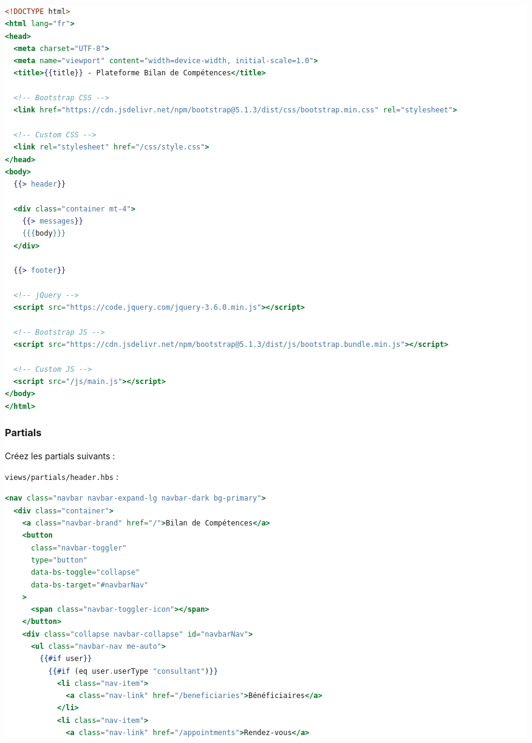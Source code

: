 ```handlebars
<!DOCTYPE html>
<html lang="fr">
<head>
  <meta charset="UTF-8">
  <meta name="viewport" content="width=device-width, initial-scale=1.0">
  <title>{{title}} - Plateforme Bilan de Compétences</title>

  <!-- Bootstrap CSS -->
  <link href="https://cdn.jsdelivr.net/npm/bootstrap@5.1.3/dist/css/bootstrap.min.css" rel="stylesheet">

  <!-- Custom CSS -->
  <link rel="stylesheet" href="/css/style.css">
</head>
<body>
  {{> header}}

  <div class="container mt-4">
    {{> messages}}
    {{{body}}}
  </div>

  {{> footer}}

  <!-- jQuery -->
  <script src="https://code.jquery.com/jquery-3.6.0.min.js"></script>

  <!-- Bootstrap JS -->
  <script src="https://cdn.jsdelivr.net/npm/bootstrap@5.1.3/dist/js/bootstrap.bundle.min.js"></script>

  <!-- Custom JS -->
  <script src="/js/main.js"></script>
</body>
</html>
```

### Partials

Créez les partials suivants :

`views/partials/header.hbs` :

```handlebars
<nav class="navbar navbar-expand-lg navbar-dark bg-primary">
  <div class="container">
    <a class="navbar-brand" href="/">Bilan de Compétences</a>
    <button
      class="navbar-toggler"
      type="button"
      data-bs-toggle="collapse"
      data-bs-target="#navbarNav"
    >
      <span class="navbar-toggler-icon"></span>
    </button>
    <div class="collapse navbar-collapse" id="navbarNav">
      <ul class="navbar-nav me-auto">
        {{#if user}}
          {{#if (eq user.userType "consultant")}}
            <li class="nav-item">
              <a class="nav-link" href="/beneficiaries">Bénéficiaires</a>
            </li>
            <li class="nav-item">
              <a class="nav-link" href="/appointments">Rendez-vous</a>
```